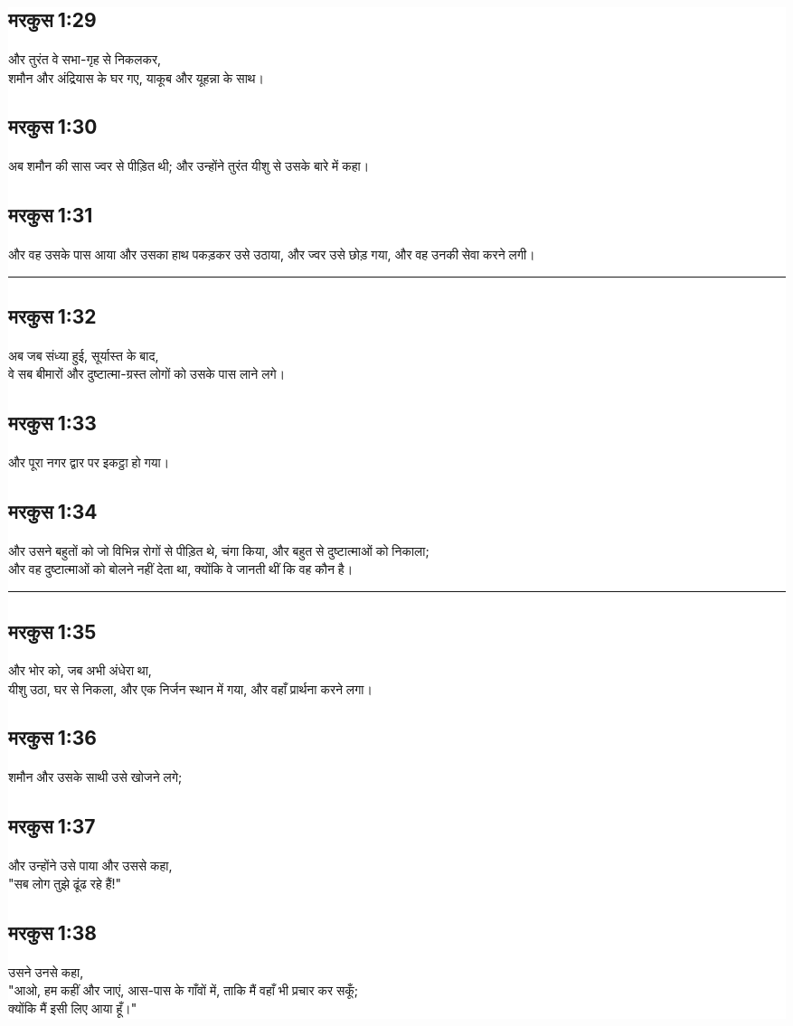 ## मरकुस 1:29

और तुरंत वे सभा-गृह से निकलकर,  
शमौन और अंद्रियास के घर गए, याकूब और यूहन्ना के साथ।

## मरकुस 1:30

अब शमौन की सास ज्वर से पीड़ित थी; और उन्होंने तुरंत यीशु से उसके बारे में कहा।

## मरकुस 1:31

और वह उसके पास आया और उसका हाथ पकड़कर उसे उठाया, और ज्वर उसे छोड़ गया, और वह उनकी सेवा करने लगी।

---

## मरकुस 1:32

अब जब संध्या हुई, सूर्यास्त के बाद,  
वे सब बीमारों और दुष्टात्मा-ग्रस्त लोगों को उसके पास लाने लगे।

## मरकुस 1:33

और पूरा नगर द्वार पर इकट्ठा हो गया।

## मरकुस 1:34

और उसने बहुतों को जो विभिन्न रोगों से पीड़ित थे, चंगा किया, और बहुत से दुष्टात्माओं को निकाला;  
और वह दुष्टात्माओं को बोलने नहीं देता था, क्योंकि वे जानती थीं कि वह कौन है।

---

## मरकुस 1:35

और भोर को, जब अभी अंधेरा था,  
यीशु उठा, घर से निकला, और एक निर्जन स्थान में गया, और वहाँ प्रार्थना करने लगा।

## मरकुस 1:36

शमौन और उसके साथी उसे खोजने लगे;

## मरकुस 1:37

और उन्होंने उसे पाया और उससे कहा,  
"सब लोग तुझे ढूंढ रहे हैं!"

## मरकुस 1:38

उसने उनसे कहा,  
"आओ, हम कहीं और जाएं, आस-पास के गाँवों में, ताकि मैं वहाँ भी प्रचार कर सकूँ;  
क्योंकि मैं इसी लिए आया हूँ।"
